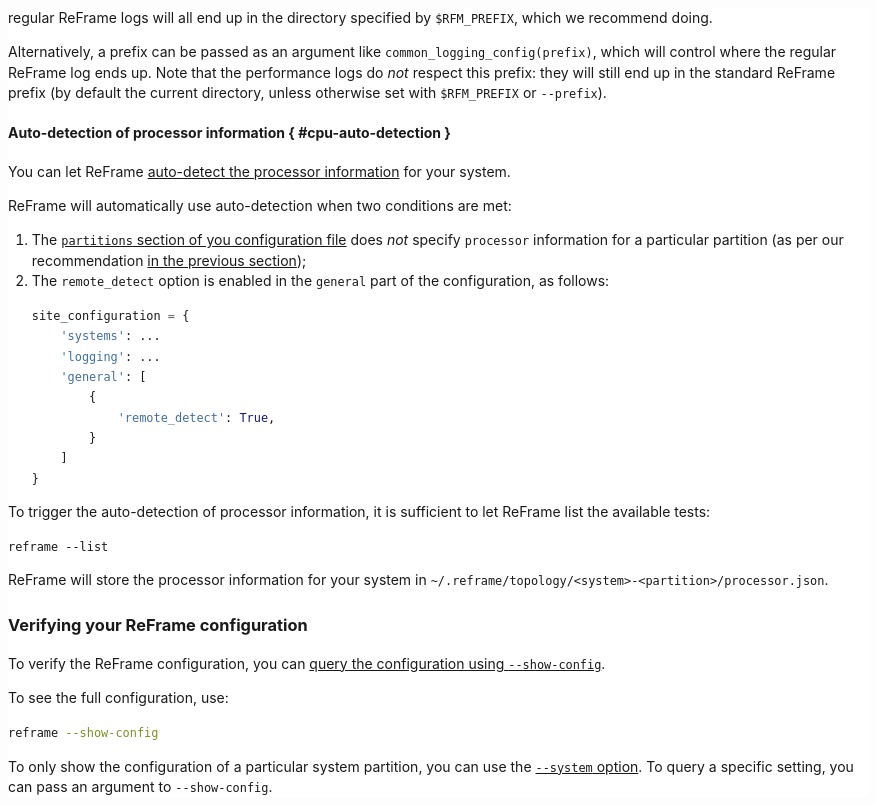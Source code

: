 regular ReFrame logs will all end up in the directory specified by `$RFM_PREFIX`, which we recommend doing.

Alternatively, a prefix can be passed as an argument like `common_logging_config(prefix)`, which will control where
the regular ReFrame log ends up. Note that the performance logs do *not* respect this prefix: they will still end up
in the standard ReFrame prefix (by default the current directory, unless otherwise set with `$RFM_PREFIX` or `--prefix`).

#### Auto-detection of processor information { #cpu-auto-detection }

You can let ReFrame [auto-detect the processor information](https://reframe-hpc.readthedocs.io/en/stable/configure.html#proc-autodetection) for your system.

ReFrame will automatically use auto-detection when two conditions are met:

1. The [`partitions` section of you configuration file](#partitions) does *not* specify `processor` information for a
   particular partition (as per our recommendation [in the previous section](#partitions));
2. The `remote_detect` option is enabled in the `general` part of the configuration, as follows:
   ```python
   site_configuration = {
       'systems': ...
       'logging': ...
       'general': [
           {
               'remote_detect': True,
           }
       ]
   }
   ```

To trigger the auto-detection of processor information, it is sufficient to
let ReFrame list the available tests:

```
reframe --list
```

ReFrame will store the processor information for your system in `~/.reframe/topology/<system>-<partition>/processor.json`.

### Verifying your ReFrame configuration

To verify the ReFrame configuration, you can [query the configuration using `--show-config`](https://reframe-hpc.readthedocs.io/en/stable/configure.html#querying-configuration-options).

To see the full configuration, use:

```bash
reframe --show-config
```

To only show the configuration of a particular system partition, you can use the [`--system` option](https://reframe-hpc.readthedocs.io/en/stable/manpage.html#cmdoption-system).
To query a specific setting, you can pass an argument to `--show-config`.
